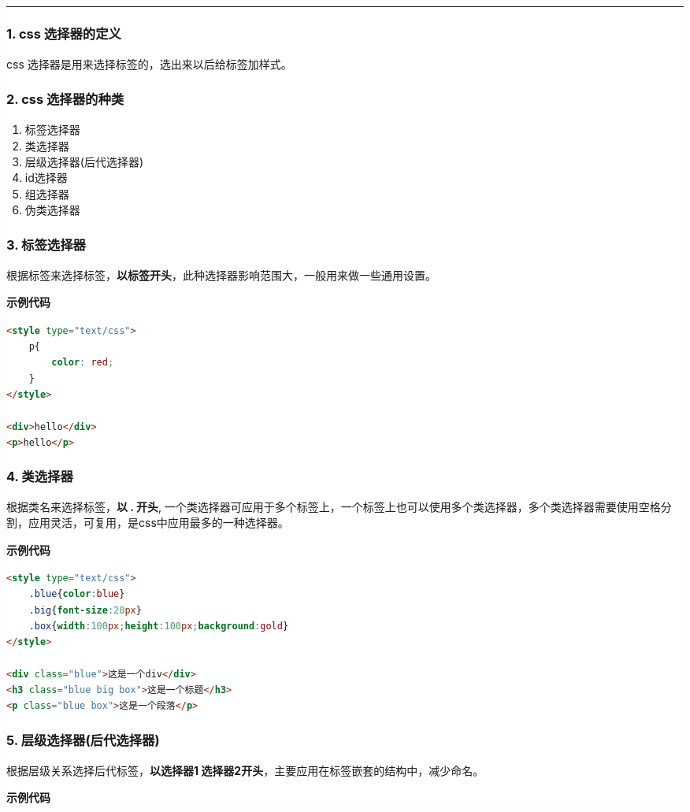 ------

### 1. css 选择器的定义

css 选择器是用来选择标签的，选出来以后给标签加样式。

### 2. css 选择器的种类

1. 标签选择器
2. 类选择器
3. 层级选择器(后代选择器)
4. id选择器
5. 组选择器
6. 伪类选择器

### 3. 标签选择器

根据标签来选择标签，**以标签开头**，此种选择器影响范围大，一般用来做一些通用设置。

**示例代码**

```html
<style type="text/css">
    p{
        color: red;
    }
</style>

<div>hello</div>
<p>hello</p>
```

### 4. 类选择器

根据类名来选择标签，**以 . 开头**, 一个类选择器可应用于多个标签上，一个标签上也可以使用多个类选择器，多个类选择器需要使用空格分割，应用灵活，可复用，是css中应用最多的一种选择器。

**示例代码**

```html
<style type="text/css">
    .blue{color:blue}
    .big{font-size:20px}
    .box{width:100px;height:100px;background:gold} 
</style>

<div class="blue">这是一个div</div>
<h3 class="blue big box">这是一个标题</h3>
<p class="blue box">这是一个段落</p>
```

### 5. 层级选择器(后代选择器)

根据层级关系选择后代标签，**以选择器1 选择器2开头**，主要应用在标签嵌套的结构中，减少命名。

**示例代码**
